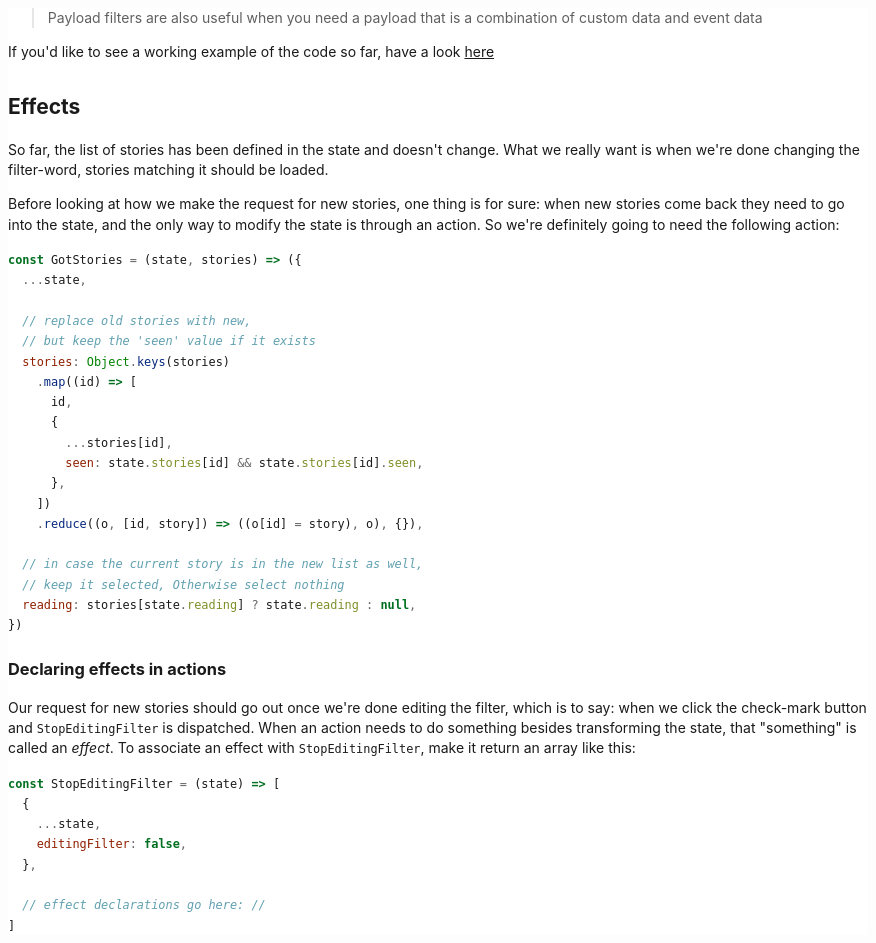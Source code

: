 > Payload filters are also useful when you need a payload that is a combination of custom data and event data

If you'd like to see a working example of the code so far, have a look [here](https://codesandbox.io/s/hyperapp-tutorial-step-2-5yv34)

## Effects <a name="effects"></a>

So far, the list of stories has been defined in the state and doesn't change. What we really want is
when we're done changing the filter-word, stories matching it should be loaded.

Before looking at how we make the request for new stories, one thing is for sure: when new stories
come back they need to go into the state, and the only way to modify the state is through an action.
So we're definitely going to need the following action:

```js
const GotStories = (state, stories) => ({
  ...state,

  // replace old stories with new,
  // but keep the 'seen' value if it exists
  stories: Object.keys(stories)
    .map((id) => [
      id,
      {
        ...stories[id],
        seen: state.stories[id] && state.stories[id].seen,
      },
    ])
    .reduce((o, [id, story]) => ((o[id] = story), o), {}),

  // in case the current story is in the new list as well,
  // keep it selected, Otherwise select nothing
  reading: stories[state.reading] ? state.reading : null,
})
```

### Declaring effects in actions <a name="declaringeffects"></a>

Our request for new stories should go out once we're done editing the filter, which is to say: when we click
the check-mark button and `StopEditingFilter` is dispatched. When an action needs to do something
besides transforming the state, that "something" is called an _effect_. To associate an effect
with `StopEditingFilter`, make it return an array like this:

```js
const StopEditingFilter = (state) => [
  {
    ...state,
    editingFilter: false,
  },

  // effect declarations go here: //
]
```
